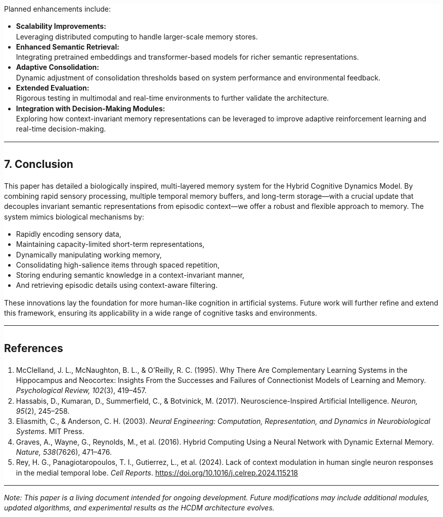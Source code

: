 Planned enhancements include:

- **Scalability Improvements:**  
  Leveraging distributed computing to handle larger-scale memory stores.
- **Enhanced Semantic Retrieval:**  
  Integrating pretrained embeddings and transformer-based models for richer semantic representations.
- **Adaptive Consolidation:**  
  Dynamic adjustment of consolidation thresholds based on system performance and environmental feedback.
- **Extended Evaluation:**  
  Rigorous testing in multimodal and real-time environments to further validate the architecture.
- **Integration with Decision-Making Modules:**  
  Exploring how context-invariant memory representations can be leveraged to improve adaptive reinforcement learning and real-time decision-making.

---

## 7. Conclusion

This paper has detailed a biologically inspired, multi-layered memory system for the Hybrid Cognitive Dynamics Model. By combining rapid sensory processing, multiple temporal memory buffers, and long-term storage—with a crucial update that decouples invariant semantic representations from episodic context—we offer a robust and flexible approach to memory. The system mimics biological mechanisms by:

- Rapidly encoding sensory data,
- Maintaining capacity-limited short-term representations,
- Dynamically manipulating working memory,
- Consolidating high-salience items through spaced repetition,
- Storing enduring semantic knowledge in a context-invariant manner,
- And retrieving episodic details using context-aware filtering.

These innovations lay the foundation for more human-like cognition in artificial systems. Future work will further refine and extend this framework, ensuring its applicability in a wide range of cognitive tasks and environments.

---

## References

1. McClelland, J. L., McNaughton, B. L., & O’Reilly, R. C. (1995). Why There Are Complementary Learning Systems in the Hippocampus and Neocortex: Insights From the Successes and Failures of Connectionist Models of Learning and Memory. *Psychological Review, 102*(3), 419–457.
2. Hassabis, D., Kumaran, D., Summerfield, C., & Botvinick, M. (2017). Neuroscience-Inspired Artificial Intelligence. *Neuron, 95*(2), 245–258.
3. Eliasmith, C., & Anderson, C. H. (2003). *Neural Engineering: Computation, Representation, and Dynamics in Neurobiological Systems*. MIT Press.
4. Graves, A., Wayne, G., Reynolds, M., et al. (2016). Hybrid Computing Using a Neural Network with Dynamic External Memory. *Nature, 538*(7626), 471–476.
5. Rey, H. G., Panagiotaropoulos, T. I., Gutierrez, L., et al. (2024). Lack of context modulation in human single neuron responses in the medial temporal lobe. *Cell Reports*. <https://doi.org/10.1016/j.celrep.2024.115218>

---

*Note: This paper is a living document intended for ongoing development. Future modifications may include additional modules, updated algorithms, and experimental results as the HCDM architecture evolves.*
